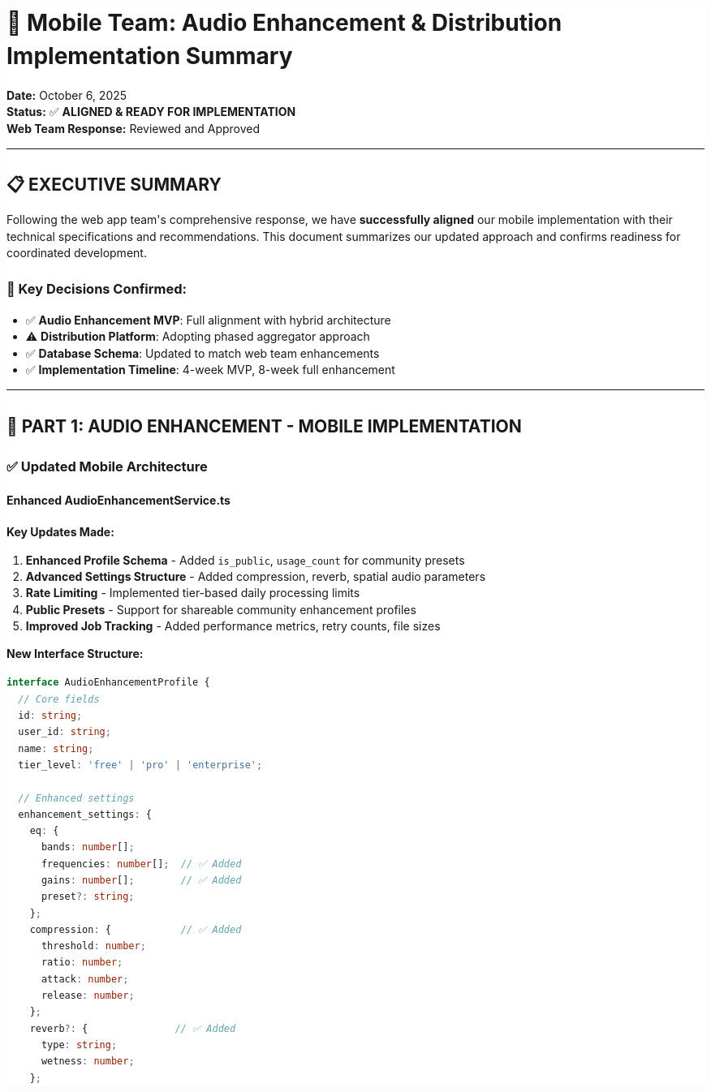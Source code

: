 # 🎵 Mobile Team: Audio Enhancement & Distribution Implementation Summary

**Date:** October 6, 2025  
**Status:** ✅ **ALIGNED & READY FOR IMPLEMENTATION**  
**Web Team Response:** Reviewed and Approved  

---

## 📋 **EXECUTIVE SUMMARY**

Following the web app team's comprehensive response, we have **successfully aligned** our mobile implementation with their technical specifications and recommendations. This document summarizes our updated approach and confirms readiness for coordinated development.

### **🎯 Key Decisions Confirmed:**
- ✅ **Audio Enhancement MVP**: Full alignment with hybrid architecture
- ⚠️ **Distribution Platform**: Adopting phased aggregator approach  
- ✅ **Database Schema**: Updated to match web team enhancements
- ✅ **Implementation Timeline**: 4-week MVP, 8-week full enhancement

---

## 🎵 **PART 1: AUDIO ENHANCEMENT - MOBILE IMPLEMENTATION**

### **✅ Updated Mobile Architecture**

#### **Enhanced AudioEnhancementService.ts**

**Key Updates Made:**
1. **Enhanced Profile Schema** - Added `is_public`, `usage_count` for community presets
2. **Advanced Settings Structure** - Added compression, reverb, spatial audio parameters
3. **Rate Limiting** - Implemented tier-based daily processing limits
4. **Public Presets** - Support for shareable community enhancement profiles
5. **Improved Job Tracking** - Added performance metrics, retry counts, file sizes

**New Interface Structure:**
```typescript
interface AudioEnhancementProfile {
  // Core fields
  id: string;
  user_id: string;
  name: string;
  tier_level: 'free' | 'pro' | 'enterprise';
  
  // Enhanced settings
  enhancement_settings: {
    eq: {
      bands: number[];
      frequencies: number[];  // ✅ Added
      gains: number[];        // ✅ Added
      preset?: string;
    };
    compression: {            // ✅ Added
      threshold: number;
      ratio: number;
      attack: number;
      release: number;
    };
    reverb?: {               // ✅ Added
      type: string;
      wetness: number;
    };
```